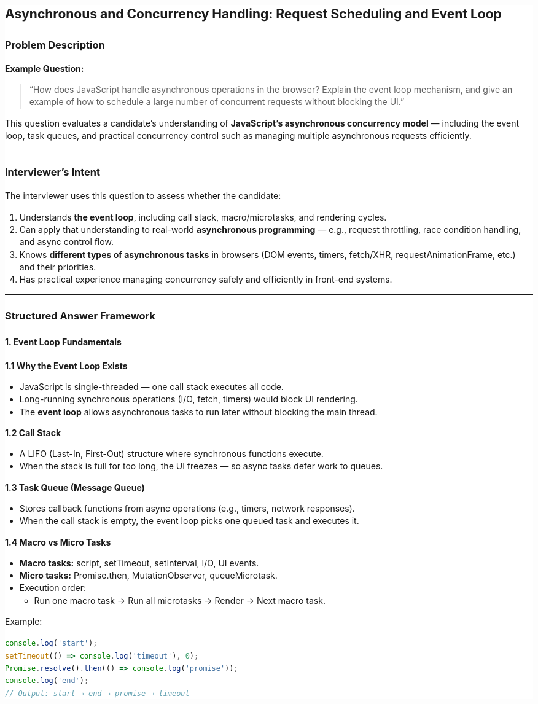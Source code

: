 ## Asynchronous and Concurrency Handling: Request Scheduling and Event Loop

### Problem Description

**Example Question:**
> “How does JavaScript handle asynchronous operations in the browser? Explain the event loop mechanism, and give an example of how to schedule a large number of concurrent requests without blocking the UI.”

This question evaluates a candidate’s understanding of **JavaScript’s asynchronous concurrency model** — including the event loop, task queues, and practical concurrency control such as managing multiple asynchronous requests efficiently.

---

### Interviewer’s Intent

The interviewer uses this question to assess whether the candidate:

1. Understands **the event loop**, including call stack, macro/microtasks, and rendering cycles.
2. Can apply that understanding to real-world **asynchronous programming** — e.g., request throttling, race condition handling, and async control flow.
3. Knows **different types of asynchronous tasks** in browsers (DOM events, timers, fetch/XHR, requestAnimationFrame, etc.) and their priorities.
4. Has practical experience managing concurrency safely and efficiently in front-end systems.

---

### Structured Answer Framework

#### 1. Event Loop Fundamentals

**1.1 Why the Event Loop Exists**
- JavaScript is single-threaded — one call stack executes all code.
- Long-running synchronous operations (I/O, fetch, timers) would block UI rendering.
- The **event loop** allows asynchronous tasks to run later without blocking the main thread.

**1.2 Call Stack**
- A LIFO (Last-In, First-Out) structure where synchronous functions execute.
- When the stack is full for too long, the UI freezes — so async tasks defer work to queues.

**1.3 Task Queue (Message Queue)**
- Stores callback functions from async operations (e.g., timers, network responses).
- When the call stack is empty, the event loop picks one queued task and executes it.

**1.4 Macro vs Micro Tasks**
- **Macro tasks:** script, setTimeout, setInterval, I/O, UI events.
- **Micro tasks:** Promise.then, MutationObserver, queueMicrotask.
- Execution order:
  - Run one macro task → Run all microtasks → Render → Next macro task.

Example:
```js
console.log('start');
setTimeout(() => console.log('timeout'), 0);
Promise.resolve().then(() => console.log('promise'));
console.log('end');
// Output: start → end → promise → timeout
```
